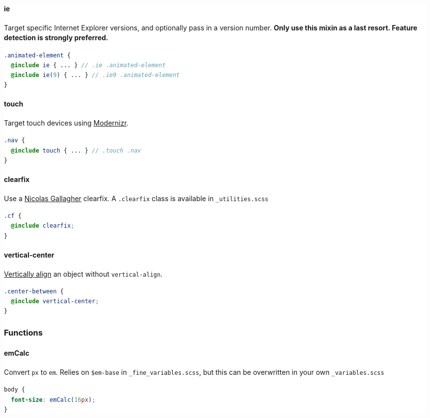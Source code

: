 #### ie

Target specific Internet Explorer versions, and optionally pass in a version number. **Only use this mixin as a last resort. Feature detection is strongly preferred.** 

```scss
.animated-element {
  @include ie { ... } // .ie .animated-element
  @include ie(9) { ... } // .ie9 .animated-element
}
```

#### touch

Target touch devices using [Modernizr](http://v3.modernizr.com/download/#-backgroundcliptext-canvas-canvastext-cssfilters-cssgradients-csspositionsticky-cssremunit-csstransforms-csstransforms3d-csstransitions-cssvhunit-flexbox-flexboxlegacy-flexboxtweener-inlinesvg-localstorage-picture-preserve3d-srcset-svgclippaths-svgfilters-touchevents-cssclasses-dontmin).

```scss
.nav {
  @include touch { ... } // .touch .nav
}
```

#### clearfix

Use a [Nicolas Gallagher](http://nicolasgallagher.com/micro-clearfix-hack/) clearfix. A `.clearfix` class is available in `_utilities.scss`

```scss
.cf {
  @include clearfix;
}
```

#### vertical-center

[Vertically align](http://zerosixthree.se/vertical-align-anything-with-just-3-lines-of-css/) an object without `vertical-align`.

```scss
.center-between {
  @include vertical-center;
}
```

### Functions

#### emCalc

Convert `px` to `em`. Relies on `$em-base` in `_fine_variables.scss`, but this can be overwritten in your own `_variables.scss`

```scss
body {
  font-size: emCalc(16px);
}
```

